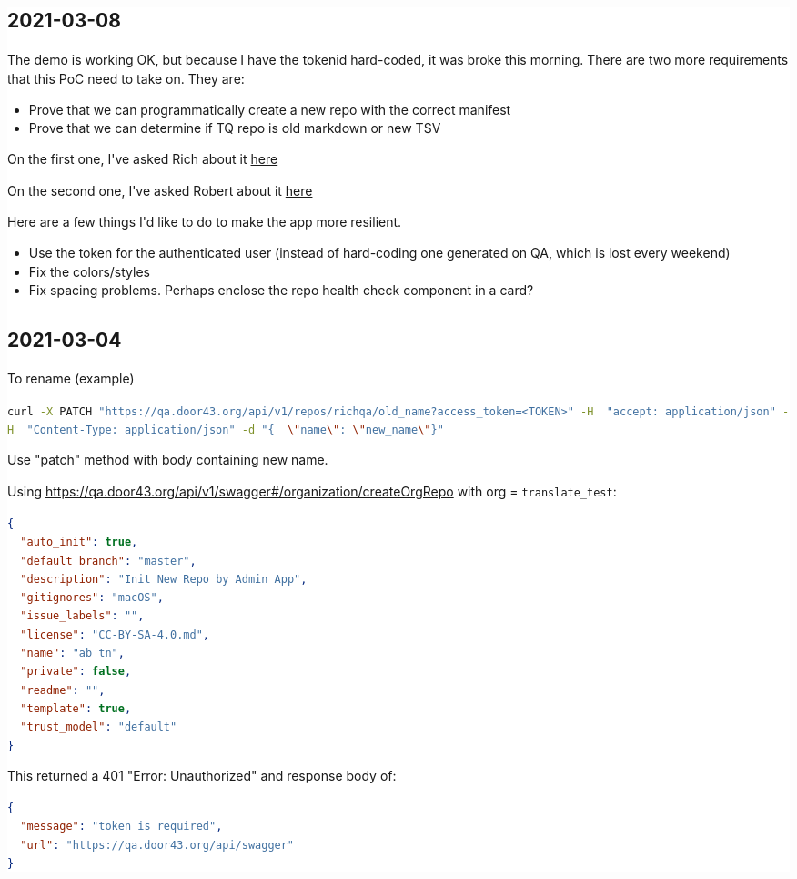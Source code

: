 

## 2021-03-08

The demo is working OK, but because I have the tokenid hard-coded, it was broke this morning. There are two more requirements that this PoC need to take on. They are:
- Prove that we can programmatically create a new repo with the correct manifest
- Prove that we can determine if TQ repo is old markdown or new TSV

On the first one, I've asked Rich about it [here](https://unfoldingword.zulipchat.com/#narrow/stream/209457-SOFTWARE/topic/tc-create-app.23713/near/229308290)

On the second one, I've asked Robert about it [here](https://unfoldingword.zulipchat.com/#narrow/stream/209457-SOFTWARE/topic/TSV.20formats/near/229309849)

Here are a few things I'd like to do to make the app more resilient.
- Use the token for the authenticated user (instead of hard-coding one generated on QA, which is lost every weekend)
- Fix the colors/styles
- Fix spacing problems. Perhaps enclose the repo health check component in a card?

## 2021-03-04

To rename (example)
```sh
curl -X PATCH "https://qa.door43.org/api/v1/repos/richqa/old_name?access_token=<TOKEN>" -H  "accept: application/json" -H  "Content-Type: application/json" -d "{  \"name\": \"new_name\"}"
```
Use "patch" method with body containing new name.



Using https://qa.door43.org/api/v1/swagger#/organization/createOrgRepo with org = `translate_test`:

```json
{
  "auto_init": true,
  "default_branch": "master",
  "description": "Init New Repo by Admin App",
  "gitignores": "macOS",
  "issue_labels": "",
  "license": "CC-BY-SA-4.0.md",
  "name": "ab_tn",
  "private": false,
  "readme": "",
  "template": true,
  "trust_model": "default"
}
```

This returned a 401 "Error: Unauthorized" and response body of:
```json
{
  "message": "token is required",
  "url": "https://qa.door43.org/api/swagger"
}
```
